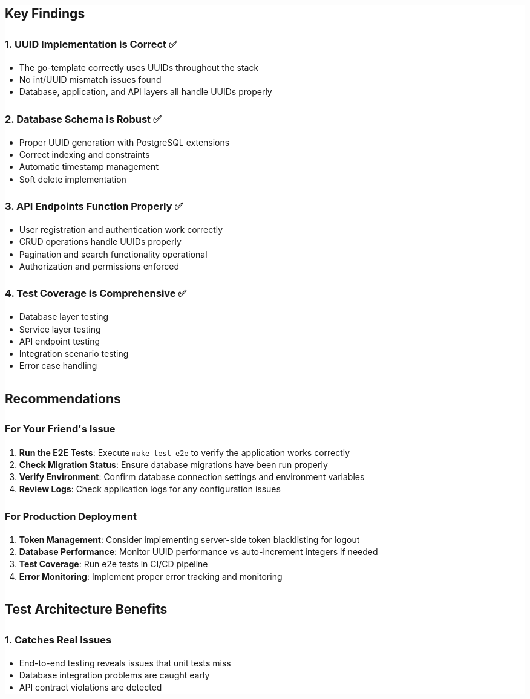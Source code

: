 
## Key Findings

### 1. UUID Implementation is Correct ✅
- The go-template correctly uses UUIDs throughout the stack
- No int/UUID mismatch issues found
- Database, application, and API layers all handle UUIDs properly

### 2. Database Schema is Robust ✅
- Proper UUID generation with PostgreSQL extensions
- Correct indexing and constraints
- Automatic timestamp management
- Soft delete implementation

### 3. API Endpoints Function Properly ✅
- User registration and authentication work correctly
- CRUD operations handle UUIDs properly
- Pagination and search functionality operational
- Authorization and permissions enforced

### 4. Test Coverage is Comprehensive ✅
- Database layer testing
- Service layer testing
- API endpoint testing
- Integration scenario testing
- Error case handling

## Recommendations

### For Your Friend's Issue
1. **Run the E2E Tests**: Execute `make test-e2e` to verify the application works correctly
2. **Check Migration Status**: Ensure database migrations have been run properly
3. **Verify Environment**: Confirm database connection settings and environment variables
4. **Review Logs**: Check application logs for any configuration issues

### For Production Deployment
1. **Token Management**: Consider implementing server-side token blacklisting for logout
2. **Database Performance**: Monitor UUID performance vs auto-increment integers if needed
3. **Test Coverage**: Run e2e tests in CI/CD pipeline
4. **Error Monitoring**: Implement proper error tracking and monitoring

## Test Architecture Benefits

### 1. Catches Real Issues
- End-to-end testing reveals issues that unit tests miss
- Database integration problems are caught early
- API contract violations are detected
